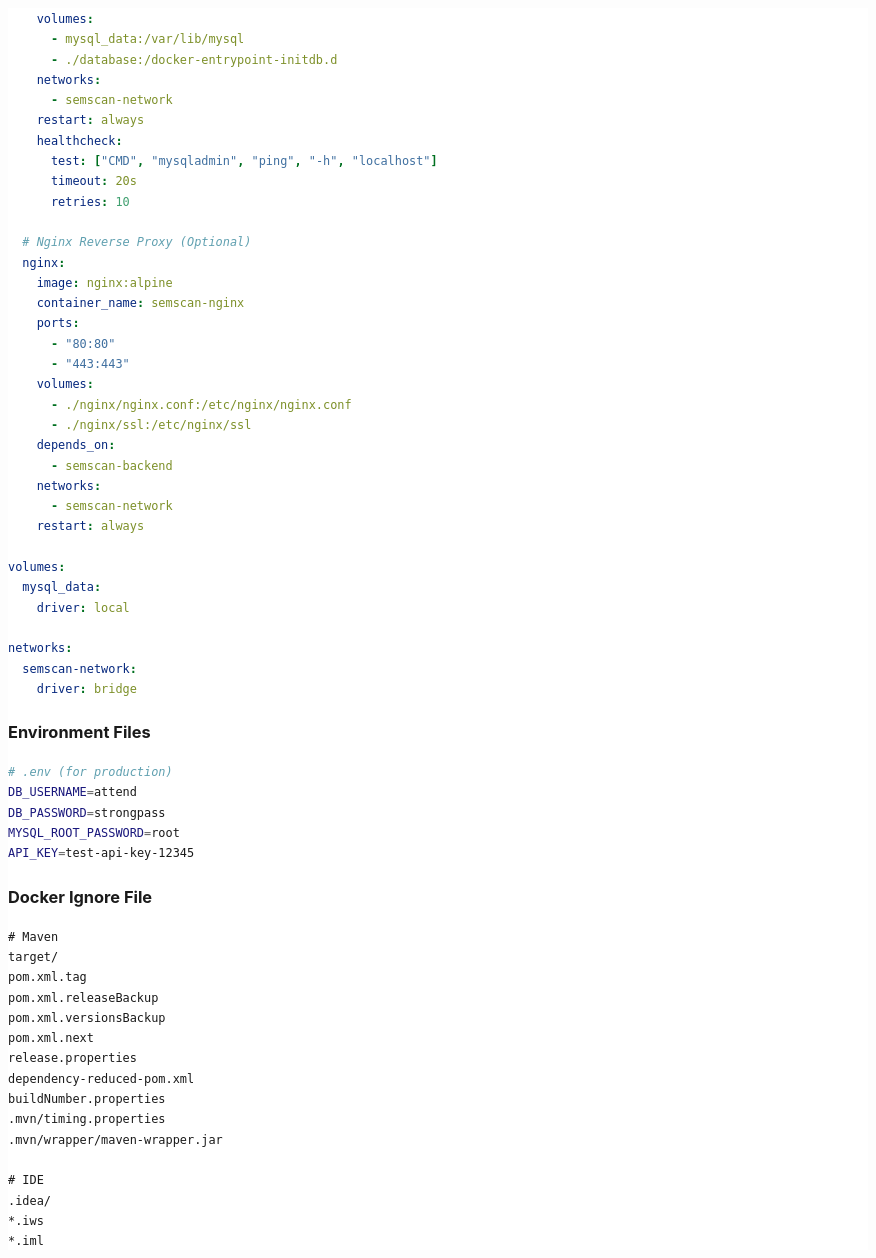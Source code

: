 ```yaml
    volumes:
      - mysql_data:/var/lib/mysql
      - ./database:/docker-entrypoint-initdb.d
    networks:
      - semscan-network
    restart: always
    healthcheck:
      test: ["CMD", "mysqladmin", "ping", "-h", "localhost"]
      timeout: 20s
      retries: 10

  # Nginx Reverse Proxy (Optional)
  nginx:
    image: nginx:alpine
    container_name: semscan-nginx
    ports:
      - "80:80"
      - "443:443"
    volumes:
      - ./nginx/nginx.conf:/etc/nginx/nginx.conf
      - ./nginx/ssl:/etc/nginx/ssl
    depends_on:
      - semscan-backend
    networks:
      - semscan-network
    restart: always

volumes:
  mysql_data:
    driver: local

networks:
  semscan-network:
    driver: bridge
```

### **Environment Files**
```bash
# .env (for production)
DB_USERNAME=attend
DB_PASSWORD=strongpass
MYSQL_ROOT_PASSWORD=root
API_KEY=test-api-key-12345
```

### **Docker Ignore File**
```dockerignore
# Maven
target/
pom.xml.tag
pom.xml.releaseBackup
pom.xml.versionsBackup
pom.xml.next
release.properties
dependency-reduced-pom.xml
buildNumber.properties
.mvn/timing.properties
.mvn/wrapper/maven-wrapper.jar

# IDE
.idea/
*.iws
*.iml
```